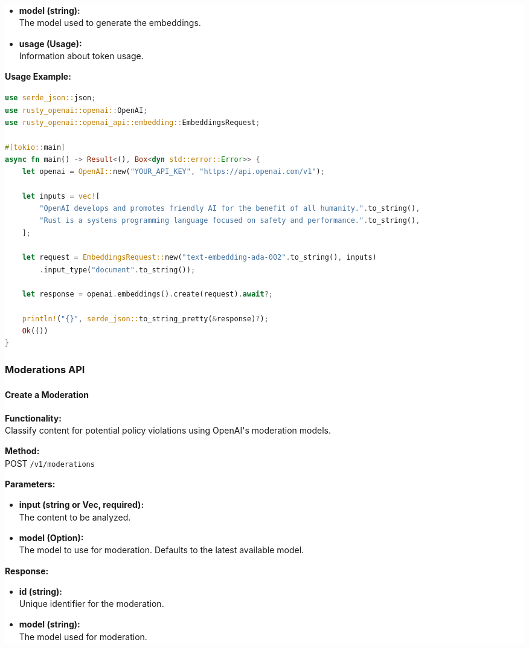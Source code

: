 - **model (string):**  
  The model used to generate the embeddings.

- **usage (Usage):**  
  Information about token usage.

**Usage Example:**

```rust
use serde_json::json;
use rusty_openai::openai::OpenAI;
use rusty_openai::openai_api::embedding::EmbeddingsRequest;

#[tokio::main]
async fn main() -> Result<(), Box<dyn std::error::Error>> {
    let openai = OpenAI::new("YOUR_API_KEY", "https://api.openai.com/v1");

    let inputs = vec![
        "OpenAI develops and promotes friendly AI for the benefit of all humanity.".to_string(),
        "Rust is a systems programming language focused on safety and performance.".to_string(),
    ];

    let request = EmbeddingsRequest::new("text-embedding-ada-002".to_string(), inputs)
        .input_type("document".to_string());

    let response = openai.embeddings().create(request).await?;

    println!("{}", serde_json::to_string_pretty(&response)?);
    Ok(())
}
```

### Moderations API

#### Create a Moderation

**Functionality:**  
Classify content for potential policy violations using OpenAI's moderation models.

**Method:**  
POST `/v1/moderations`

**Parameters:**

- **input (string or Vec<String>, required):**  
  The content to be analyzed.

- **model (Option<String>):**  
  The model to use for moderation. Defaults to the latest available model.

**Response:**

- **id (string):**  
  Unique identifier for the moderation.

- **model (string):**  
  The model used for moderation.
